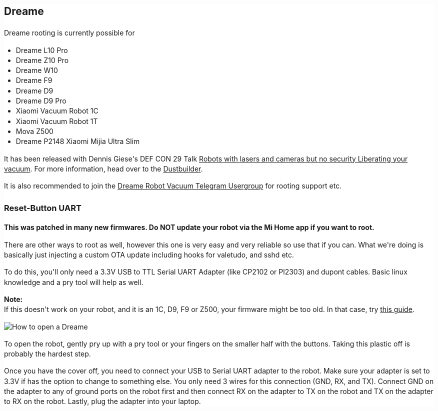 
## Dreame

Dreame rooting is currently possible for

* Dreame L10 Pro
* Dreame Z10 Pro
* Dreame W10
* Dreame F9
* Dreame D9
* Dreame D9 Pro
* Xiaomi Vacuum Robot 1C
* Xiaomi Vacuum Robot 1T
* Mova Z500
* Dreame P2148 Xiaomi Mijia Ultra Slim

It has been released with Dennis Giese's DEF CON 29 Talk [Robots with lasers and cameras but no security Liberating your vacuum](https://youtu.be/EWqFxQpRbv8?t=1525).
For more information, head over to the [Dustbuilder](https://builder.dontvacuum.me/).

It is also recommended to join the [Dreame Robot Vacuum Telegram Usergroup](https://t.me/+L4lvcdTo8sUwZDVi) for rooting support etc.

### Reset-Button UART

**This was patched in many new firmwares. Do NOT update your robot via the Mi Home app if you want to root.**

There are other ways to root as well, however this one is very easy and very reliable so use that if you can.
What we're doing is basically just injecting a custom OTA update including hooks for valetudo, and sshd etc.

To do this, you'll only need a 3.3V USB to TTL Serial UART Adapter (like CP2102 or Pl2303) and dupont cables. Basic linux knowledge and a pry tool will help as well.

<div class="alert alert-tip" role="alert">
  <p>
    <strong>Note:</strong><br/>
    If this doesn't work on your robot, and it is an 1C, D9, F9 or Z500, your firmware might be too old.
    In that case, try <a href="https://gist.github.com/stek29/5c44244ae190f3757a785f432536c22a" rel="noopener" target="_blank">this guide</a>.
  </p>
</div>

![How to open a Dreame](./img/how_to_open_a_dreame.jpg)

To open the robot, gently pry up with a pry tool or your fingers on the smaller half with the buttons. Taking this plastic off is probably the hardest step.

Once you have the cover off, you need to connect your USB to Serial UART adapter to the robot. Make sure your adapter is set to 3.3V if has the option to change to something else.
You only need 3 wires for this connection (GND, RX, and TX).
Connect GND on the adapter to any of ground ports on the robot first and then connect RX on the adapter to TX on the robot and TX on the adapter to RX on the robot. Lastly, plug the adapter into your laptop.
